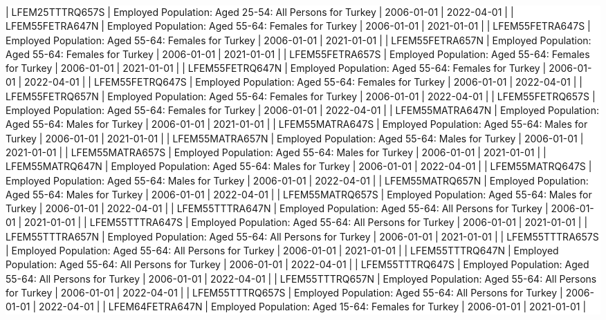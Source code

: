 | LFEM25TTTRQ657S     | Employed Population: Aged 25-54: All Persons for Turkey                                                                                                          | 2006-01-01          | 2022-04-01        |
| LFEM55FETRA647N     | Employed Population: Aged 55-64: Females for Turkey                                                                                                              | 2006-01-01          | 2021-01-01        |
| LFEM55FETRA647S     | Employed Population: Aged 55-64: Females for Turkey                                                                                                              | 2006-01-01          | 2021-01-01        |
| LFEM55FETRA657N     | Employed Population: Aged 55-64: Females for Turkey                                                                                                              | 2006-01-01          | 2021-01-01        |
| LFEM55FETRA657S     | Employed Population: Aged 55-64: Females for Turkey                                                                                                              | 2006-01-01          | 2021-01-01        |
| LFEM55FETRQ647N     | Employed Population: Aged 55-64: Females for Turkey                                                                                                              | 2006-01-01          | 2022-04-01        |
| LFEM55FETRQ647S     | Employed Population: Aged 55-64: Females for Turkey                                                                                                              | 2006-01-01          | 2022-04-01        |
| LFEM55FETRQ657N     | Employed Population: Aged 55-64: Females for Turkey                                                                                                              | 2006-01-01          | 2022-04-01        |
| LFEM55FETRQ657S     | Employed Population: Aged 55-64: Females for Turkey                                                                                                              | 2006-01-01          | 2022-04-01        |
| LFEM55MATRA647N     | Employed Population: Aged 55-64: Males for Turkey                                                                                                                | 2006-01-01          | 2021-01-01        |
| LFEM55MATRA647S     | Employed Population: Aged 55-64: Males for Turkey                                                                                                                | 2006-01-01          | 2021-01-01        |
| LFEM55MATRA657N     | Employed Population: Aged 55-64: Males for Turkey                                                                                                                | 2006-01-01          | 2021-01-01        |
| LFEM55MATRA657S     | Employed Population: Aged 55-64: Males for Turkey                                                                                                                | 2006-01-01          | 2021-01-01        |
| LFEM55MATRQ647N     | Employed Population: Aged 55-64: Males for Turkey                                                                                                                | 2006-01-01          | 2022-04-01        |
| LFEM55MATRQ647S     | Employed Population: Aged 55-64: Males for Turkey                                                                                                                | 2006-01-01          | 2022-04-01        |
| LFEM55MATRQ657N     | Employed Population: Aged 55-64: Males for Turkey                                                                                                                | 2006-01-01          | 2022-04-01        |
| LFEM55MATRQ657S     | Employed Population: Aged 55-64: Males for Turkey                                                                                                                | 2006-01-01          | 2022-04-01        |
| LFEM55TTTRA647N     | Employed Population: Aged 55-64: All Persons for Turkey                                                                                                          | 2006-01-01          | 2021-01-01        |
| LFEM55TTTRA647S     | Employed Population: Aged 55-64: All Persons for Turkey                                                                                                          | 2006-01-01          | 2021-01-01        |
| LFEM55TTTRA657N     | Employed Population: Aged 55-64: All Persons for Turkey                                                                                                          | 2006-01-01          | 2021-01-01        |
| LFEM55TTTRA657S     | Employed Population: Aged 55-64: All Persons for Turkey                                                                                                          | 2006-01-01          | 2021-01-01        |
| LFEM55TTTRQ647N     | Employed Population: Aged 55-64: All Persons for Turkey                                                                                                          | 2006-01-01          | 2022-04-01        |
| LFEM55TTTRQ647S     | Employed Population: Aged 55-64: All Persons for Turkey                                                                                                          | 2006-01-01          | 2022-04-01        |
| LFEM55TTTRQ657N     | Employed Population: Aged 55-64: All Persons for Turkey                                                                                                          | 2006-01-01          | 2022-04-01        |
| LFEM55TTTRQ657S     | Employed Population: Aged 55-64: All Persons for Turkey                                                                                                          | 2006-01-01          | 2022-04-01        |
| LFEM64FETRA647N     | Employed Population: Aged 15-64: Females for Turkey                                                                                                              | 2006-01-01          | 2021-01-01        |